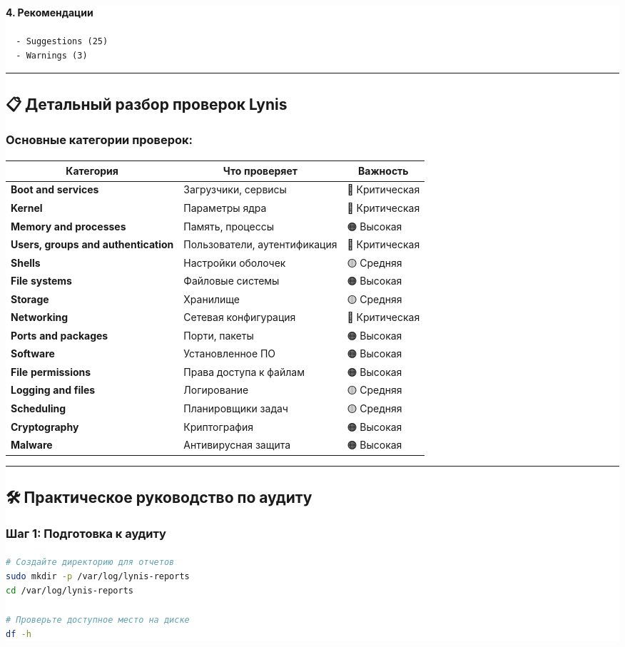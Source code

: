 #### **4. Рекомендации**
```
  - Suggestions (25)
  - Warnings (3)
```

---

## 📋 Детальный разбор проверок Lynis

### **Основные категории проверок:**

| **Категория** | **Что проверяет** | **Важность** |
|---------------|-------------------|--------------|
| **Boot and services** | Загрузчики, сервисы | 🔴 Критическая |
| **Kernel** | Параметры ядра | 🔴 Критическая |
| **Memory and processes** | Память, процессы | 🟠 Высокая |
| **Users, groups and authentication** | Пользователи, аутентификация | 🔴 Критическая |
| **Shells** | Настройки оболочек | 🟡 Средняя |
| **File systems** | Файловые системы | 🟠 Высокая |
| **Storage** | Хранилище | 🟡 Средняя |
| **Networking** | Сетевая конфигурация | 🔴 Критическая |
| **Ports and packages** | Порти, пакеты | 🟠 Высокая |
| **Software** | Установленное ПО | 🟠 Высокая |
| **File permissions** | Права доступа к файлам | 🟠 Высокая |
| **Logging and files** | Логирование | 🟡 Средняя |
| **Scheduling** | Планировщики задач | 🟡 Средняя |
| **Cryptography** | Криптография | 🟠 Высокая |
| **Malware** | Антивирусная защита | 🟠 Высокая |

---

## 🛠️ Практическое руководство по аудиту

### **Шаг 1: Подготовка к аудиту**
```bash
# Создайте директорию для отчетов
sudo mkdir -p /var/log/lynis-reports
cd /var/log/lynis-reports

# Проверьте доступное место на диске
df -h
```
